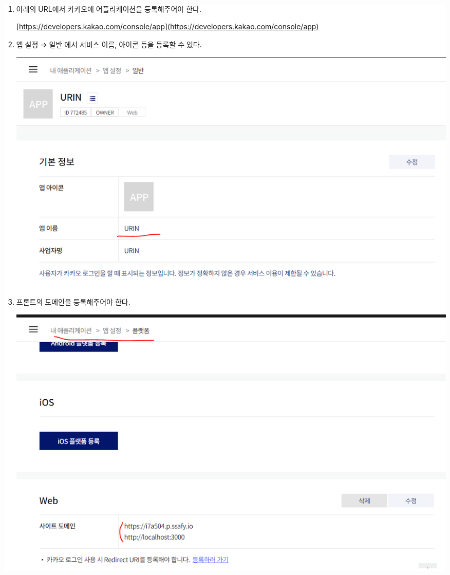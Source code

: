 1. 아래의 URL에서 카카오에 어플리케이션을 등록해주어야 한다.
    
    [https://developers.kakao.com/console/app](https://developers.kakao.com/console/app)
    
2. 앱 설정 → 일반 에서 서비스 이름, 아이콘 등을 등록할 수 있다.
    
    ![Untitled](%5BFinal%5D%20How%20to%20Build%20CI%20CD/Untitled%209.png)
    
3. 프론트의 도메인을 등록해주어야 한다.
    
    ![Untitled](%5BFinal%5D%20How%20to%20Build%20CI%20CD/Untitled%2010.png)
    